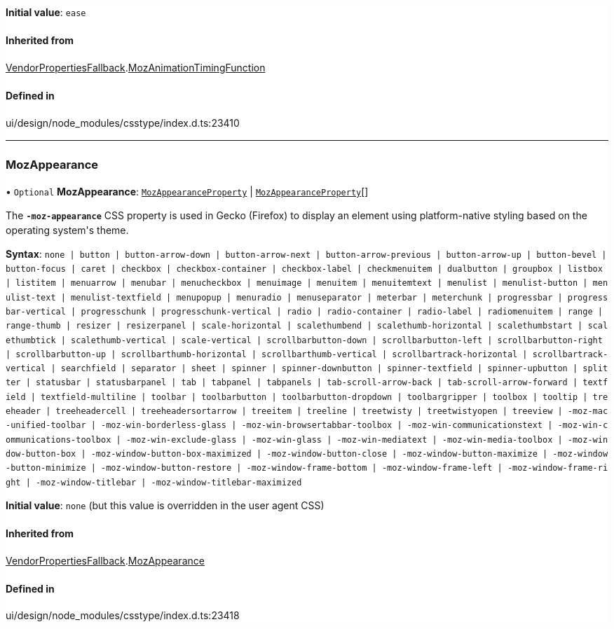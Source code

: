 **Initial value**: `ease`

#### Inherited from

[VendorPropertiesFallback](akashaproject_design_system._internal_.VendorPropertiesFallback.md).[MozAnimationTimingFunction](akashaproject_design_system._internal_.VendorPropertiesFallback.md#mozanimationtimingfunction)

#### Defined in

ui/design/node_modules/csstype/index.d.ts:23410

___

### MozAppearance

• `Optional` **MozAppearance**: [`MozAppearanceProperty`](../modules/akashaproject_design_system._internal_.md#mozappearanceproperty) \| [`MozAppearanceProperty`](../modules/akashaproject_design_system._internal_.md#mozappearanceproperty)[]

The **`-moz-appearance`** CSS property is used in Gecko (Firefox) to display an element using platform-native styling based on the operating system's theme.

**Syntax**: `none | button | button-arrow-down | button-arrow-next | button-arrow-previous | button-arrow-up | button-bevel | button-focus | caret | checkbox | checkbox-container | checkbox-label | checkmenuitem | dualbutton | groupbox | listbox | listitem | menuarrow | menubar | menucheckbox | menuimage | menuitem | menuitemtext | menulist | menulist-button | menulist-text | menulist-textfield | menupopup | menuradio | menuseparator | meterbar | meterchunk | progressbar | progressbar-vertical | progresschunk | progresschunk-vertical | radio | radio-container | radio-label | radiomenuitem | range | range-thumb | resizer | resizerpanel | scale-horizontal | scalethumbend | scalethumb-horizontal | scalethumbstart | scalethumbtick | scalethumb-vertical | scale-vertical | scrollbarbutton-down | scrollbarbutton-left | scrollbarbutton-right | scrollbarbutton-up | scrollbarthumb-horizontal | scrollbarthumb-vertical | scrollbartrack-horizontal | scrollbartrack-vertical | searchfield | separator | sheet | spinner | spinner-downbutton | spinner-textfield | spinner-upbutton | splitter | statusbar | statusbarpanel | tab | tabpanel | tabpanels | tab-scroll-arrow-back | tab-scroll-arrow-forward | textfield | textfield-multiline | toolbar | toolbarbutton | toolbarbutton-dropdown | toolbargripper | toolbox | tooltip | treeheader | treeheadercell | treeheadersortarrow | treeitem | treeline | treetwisty | treetwistyopen | treeview | -moz-mac-unified-toolbar | -moz-win-borderless-glass | -moz-win-browsertabbar-toolbox | -moz-win-communicationstext | -moz-win-communications-toolbox | -moz-win-exclude-glass | -moz-win-glass | -moz-win-mediatext | -moz-win-media-toolbox | -moz-window-button-box | -moz-window-button-box-maximized | -moz-window-button-close | -moz-window-button-maximize | -moz-window-button-minimize | -moz-window-button-restore | -moz-window-frame-bottom | -moz-window-frame-left | -moz-window-frame-right | -moz-window-titlebar | -moz-window-titlebar-maximized`

**Initial value**: `none` (but this value is overridden in the user agent CSS)

#### Inherited from

[VendorPropertiesFallback](akashaproject_design_system._internal_.VendorPropertiesFallback.md).[MozAppearance](akashaproject_design_system._internal_.VendorPropertiesFallback.md#mozappearance)

#### Defined in

ui/design/node_modules/csstype/index.d.ts:23418
